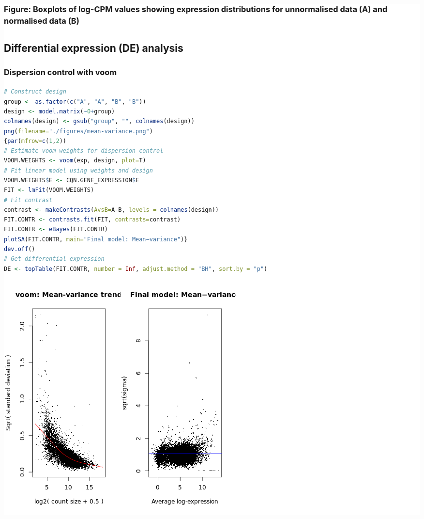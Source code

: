 ### Figure: Boxplots of log-CPM values showing expression distributions for unnormalised data (A) and normalised data (B)

## Differential expression (DE) analysis

### Dispersion control with voom

```r
# Construct design
group <- as.factor(c("A", "A", "B", "B"))
design <- model.matrix(~0+group)
colnames(design) <- gsub("group", "", colnames(design))
png(filename="./figures/mean-variance.png")
{par(mfrow=c(1,2))
# Estimate voom weights for dispersion control
VOOM.WEIGHTS <- voom(exp, design, plot=T)
# Fit linear model using weights and design
VOOM.WEIGHTS$E <- CQN.GENE_EXPRESSION$E
FIT <- lmFit(VOOM.WEIGHTS)
# Fit contrast
contrast <- makeContrasts(AvsB=A-B, levels = colnames(design))
FIT.CONTR <- contrasts.fit(FIT, contrasts=contrast)
FIT.CONTR <- eBayes(FIT.CONTR)
plotSA(FIT.CONTR, main="Final model: Mean−variance")}
dev.off()
# Get differential expression
DE <- topTable(FIT.CONTR, number = Inf, adjust.method = "BH", sort.by = "p")
```
![alt text](./figures/mean-variance.png "Logo Title Text 4")